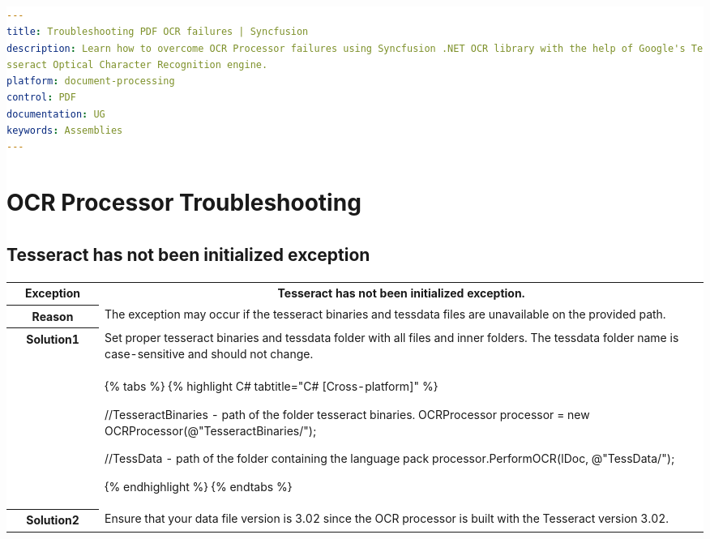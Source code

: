 ```yaml
---
title: Troubleshooting PDF OCR failures | Syncfusion
description: Learn how to overcome OCR Processor failures using Syncfusion .NET OCR library with the help of Google's Tesseract Optical Character Recognition engine.
platform: document-processing
control: PDF
documentation: UG
keywords: Assemblies
--- 
```


# OCR Processor Troubleshooting 

## Tesseract has not been initialized exception

<table>
<th style="font-size:14px" width="100px">Exception</th>
<th style="font-size:14px">Tesseract has not been initialized exception.</th>
<tr>
<th style="font-size:14px" width="100px">Reason
</th>
<td>The exception may occur if the tesseract binaries and tessdata files are unavailable on the provided path. 
</td>
</tr>
<tr>
<th style="font-size:14px" width="100px">Solution1</th>
<td>
Set proper tesseract binaries and tessdata folder with all files and inner folders. The tessdata folder name is case-sensitive and should not change.  
<br/><br/>
{% tabs %}
{% highlight C# tabtitle="C# [Cross-platform]" %}

//TesseractBinaries - path of the folder tesseract binaries. 
OCRProcessor processor = new OCRProcessor(@"TesseractBinaries/");

//TessData - path of the folder containing the language pack
processor.PerformOCR(lDoc, @"TessData/");

{% endhighlight %}
{% endtabs %}
</td>
</tr>
<tr>
<th style="font-size:14px" width="100px">Solution2</th>
<td>
Ensure that your data file version is 3.02 since the OCR processor is built with the Tesseract version 3.02.
</td>
</tr>
</table>
